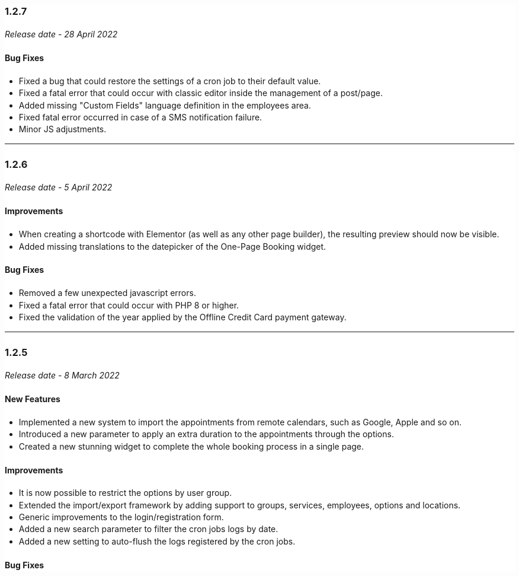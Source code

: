 
### 1.2.7

*Release date - 28 April 2022*

#### Bug Fixes

* Fixed a bug that could restore the settings of a cron job to their default value.
* Fixed a fatal error that could occur with classic editor inside the management of a post/page.
* Added missing "Custom Fields" language definition in the employees area.
* Fixed fatal error occurred in case of a SMS notification failure.
* Minor JS adjustments.

---

### 1.2.6

*Release date - 5 April 2022*

#### Improvements

* When creating a shortcode with Elementor (as well as any other page builder), the resulting preview should now be visible.
* Added missing translations to the datepicker of the One-Page Booking widget.

#### Bug Fixes

* Removed a few unexpected javascript errors.
* Fixed a fatal error that could occur with PHP 8 or higher.
* Fixed the validation of the year applied by the Offline Credit Card payment gateway.

---

### 1.2.5

*Release date - 8 March 2022*

#### New Features

* Implemented a new system to import the appointments from remote calendars, such as Google, Apple and so on.
* Introduced a new parameter to apply an extra duration to the appointments through the options.
* Created a new stunning widget to complete the whole booking process in a single page.

#### Improvements

* It is now possible to restrict the options by user group.
* Extended the import/export framework by adding support to groups, services, employees, options and locations.
* Generic improvements to the login/registration form.
* Added a new search parameter to filter the cron jobs logs by date.
* Added a new setting to auto-flush the logs registered by the cron jobs.

#### Bug Fixes
